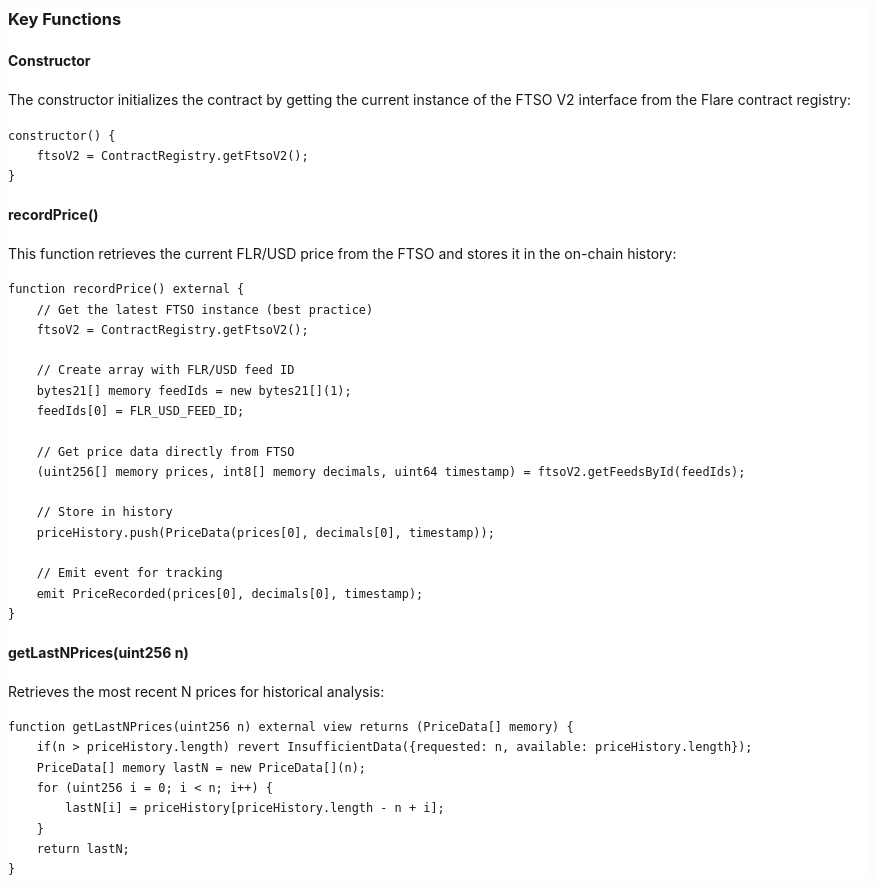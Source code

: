 ### Key Functions

#### Constructor

The constructor initializes the contract by getting the current instance of the FTSO V2 interface from the Flare contract registry:

```solidity
constructor() {
    ftsoV2 = ContractRegistry.getFtsoV2();
}
```

#### recordPrice()

This function retrieves the current FLR/USD price from the FTSO and stores it in the on-chain history:

```solidity
function recordPrice() external {
    // Get the latest FTSO instance (best practice)
    ftsoV2 = ContractRegistry.getFtsoV2();

    // Create array with FLR/USD feed ID
    bytes21[] memory feedIds = new bytes21[](1);
    feedIds[0] = FLR_USD_FEED_ID;

    // Get price data directly from FTSO
    (uint256[] memory prices, int8[] memory decimals, uint64 timestamp) = ftsoV2.getFeedsById(feedIds);

    // Store in history
    priceHistory.push(PriceData(prices[0], decimals[0], timestamp));

    // Emit event for tracking
    emit PriceRecorded(prices[0], decimals[0], timestamp);
}
```

#### getLastNPrices(uint256 n)

Retrieves the most recent N prices for historical analysis:

```solidity
function getLastNPrices(uint256 n) external view returns (PriceData[] memory) {
    if(n > priceHistory.length) revert InsufficientData({requested: n, available: priceHistory.length});
    PriceData[] memory lastN = new PriceData[](n);
    for (uint256 i = 0; i < n; i++) {
        lastN[i] = priceHistory[priceHistory.length - n + i];
    }
    return lastN;
}
```
